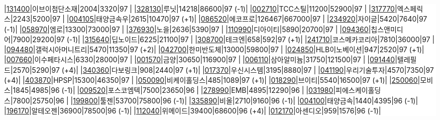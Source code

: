 |[131400](https://finance.daum.net/quotes/A131400)|이브이첨단소재|2004|3320|97 |
|[328130](https://finance.daum.net/quotes/A328130)|루닛|14218|86600|97 (-1)|
|[002710](https://finance.daum.net/quotes/A002710)|TCC스틸|11200|52900|97 |
|[317770](https://finance.daum.net/quotes/A317770)|엑스페릭스|2243|5200|97 |
|[004105](https://finance.daum.net/quotes/A004105)|태양금속우|2615|10470|97 (+1)|
|[086520](https://finance.daum.net/quotes/A086520)|에코프로|126467|667000|97 |
|[234920](https://finance.daum.net/quotes/A234920)|자이글|5420|7640|97 (-1)|
|[058970](https://finance.daum.net/quotes/A058970)|엠로|13300|73000|97 |
|[376930](https://finance.daum.net/quotes/A376930)|노을|2636|5390|97 |
|[110990](https://finance.daum.net/quotes/A110990)|디아이티|5890|20700|97 |
|[094360](https://finance.daum.net/quotes/A094360)|칩스앤미디어|7900|29200|97 (-1)|
|[315640](https://finance.daum.net/quotes/A315640)|딥노이드|6225|21100|97 |
|[308700](https://finance.daum.net/quotes/A308700)|테크엔|658|592|97 (+1)|
|[241710](https://finance.daum.net/quotes/A241710)|코스메카코리아|7810|36000|97 |
|[094480](https://finance.daum.net/quotes/A094480)|갤럭시아머니트리|5470|11350|97 (+2)|
|[042700](https://finance.daum.net/quotes/A042700)|한미반도체|13000|59800|97 |
|[024850](https://finance.daum.net/quotes/A024850)|HLB이노베이션|947|2520|97 (+1)|
|[007660](https://finance.daum.net/quotes/A007660)|이수페타시스|6330|28000|97 |
|[001570](https://finance.daum.net/quotes/A001570)|금양|30650|116900|97 |
|[006110](https://finance.daum.net/quotes/A006110)|삼아알미늄|31750|121500|97 |
|[091440](https://finance.daum.net/quotes/A091440)|텔레필드|2570|5290|97 (+4)|
|[340360](https://finance.daum.net/quotes/A340360)|다보링크|908|2440|97 (+1)|
|[017370](https://finance.daum.net/quotes/A017370)|우신시스템|3195|8880|97 |
|[041190](https://finance.daum.net/quotes/A041190)|우리기술투자|4570|7350|97 (+4)|
|[403870](https://finance.daum.net/quotes/A403870)|HPSP|15300|46350|97 |
|[050090](https://finance.daum.net/quotes/A050090)|비케이홀딩스|485|1089|97 (+1)|
|[018290](https://finance.daum.net/quotes/A018290)|브이티|5540|16500|97 (+1)|
|[250060](https://finance.daum.net/quotes/A250060)|모비스|1845|4985|96 (-1)|
|[009520](https://finance.daum.net/quotes/A009520)|포스코엠텍|7500|23650|96 |
|[278990](https://finance.daum.net/quotes/A278990)|EMB|4895|12290|96 |
|[031980](https://finance.daum.net/quotes/A031980)|피에스케이홀딩스|7800|25750|96 |
|[199800](https://finance.daum.net/quotes/A199800)|툴젠|53700|75800|96 (-1)|
|[335890](https://finance.daum.net/quotes/A335890)|비올|2710|9160|96 (-1)|
|[004100](https://finance.daum.net/quotes/A004100)|태양금속|1440|4395|96 (-1)|
|[196170](https://finance.daum.net/quotes/A196170)|알테오젠|36900|78500|96 (-1)|
|[112040](https://finance.daum.net/quotes/A112040)|위메이드|39400|68600|96 (+4)|
|[012170](https://finance.daum.net/quotes/A012170)|아센디오|959|1576|96 (-1)|